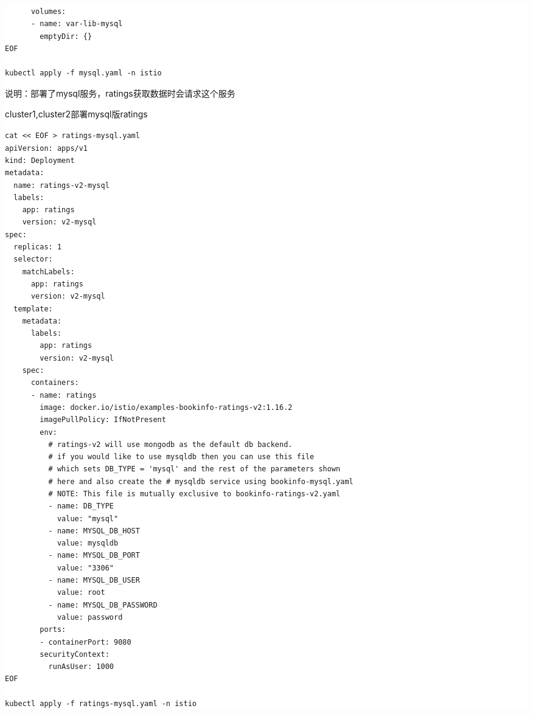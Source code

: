 ```
      volumes:
      - name: var-lib-mysql
        emptyDir: {}
EOF

kubectl apply -f mysql.yaml -n istio
```

说明：部署了mysql服务，ratings获取数据时会请求这个服务

cluster1,cluster2部署mysql版ratings

```
cat << EOF > ratings-mysql.yaml
apiVersion: apps/v1
kind: Deployment
metadata:
  name: ratings-v2-mysql
  labels:
    app: ratings
    version: v2-mysql
spec:
  replicas: 1
  selector:
    matchLabels:
      app: ratings
      version: v2-mysql
  template:
    metadata:
      labels:
        app: ratings
        version: v2-mysql
    spec:
      containers:
      - name: ratings
        image: docker.io/istio/examples-bookinfo-ratings-v2:1.16.2
        imagePullPolicy: IfNotPresent
        env:
          # ratings-v2 will use mongodb as the default db backend.
          # if you would like to use mysqldb then you can use this file
          # which sets DB_TYPE = 'mysql' and the rest of the parameters shown
          # here and also create the # mysqldb service using bookinfo-mysql.yaml
          # NOTE: This file is mutually exclusive to bookinfo-ratings-v2.yaml
          - name: DB_TYPE
            value: "mysql"
          - name: MYSQL_DB_HOST
            value: mysqldb
          - name: MYSQL_DB_PORT
            value: "3306"
          - name: MYSQL_DB_USER
            value: root
          - name: MYSQL_DB_PASSWORD
            value: password
        ports:
        - containerPort: 9080
        securityContext:
          runAsUser: 1000
EOF

kubectl apply -f ratings-mysql.yaml -n istio
```
